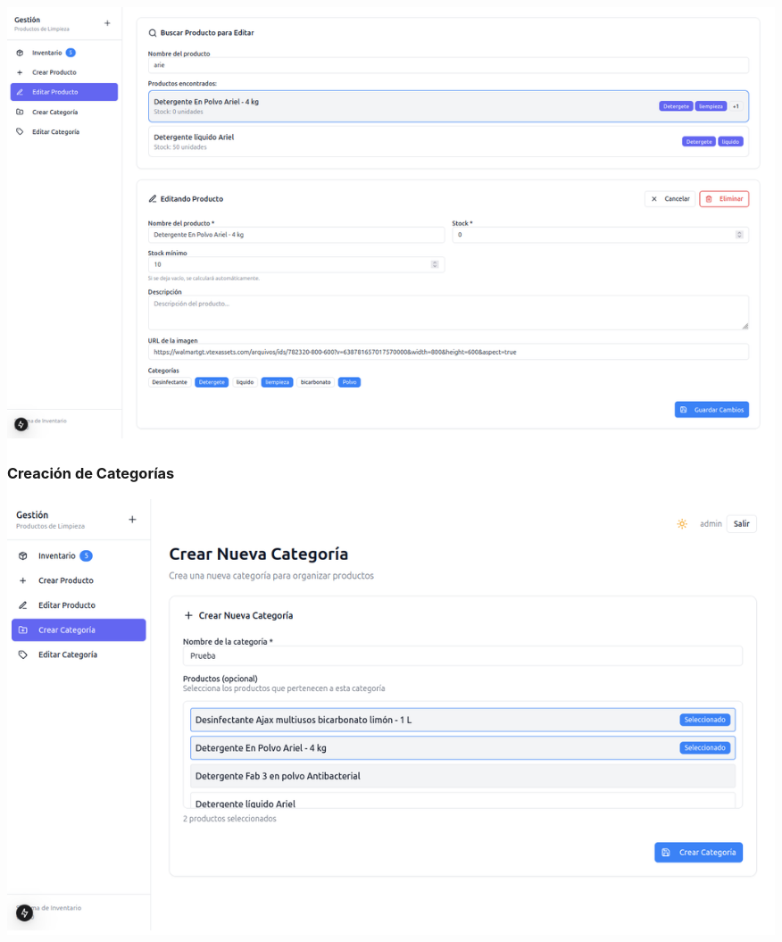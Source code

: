 ![Edición de Producto](docs/images/EdicionDeProducto.png)

### Creación de Categorías
![Creación de Categorías](docs/images/CreacionDeCategoria.png)
